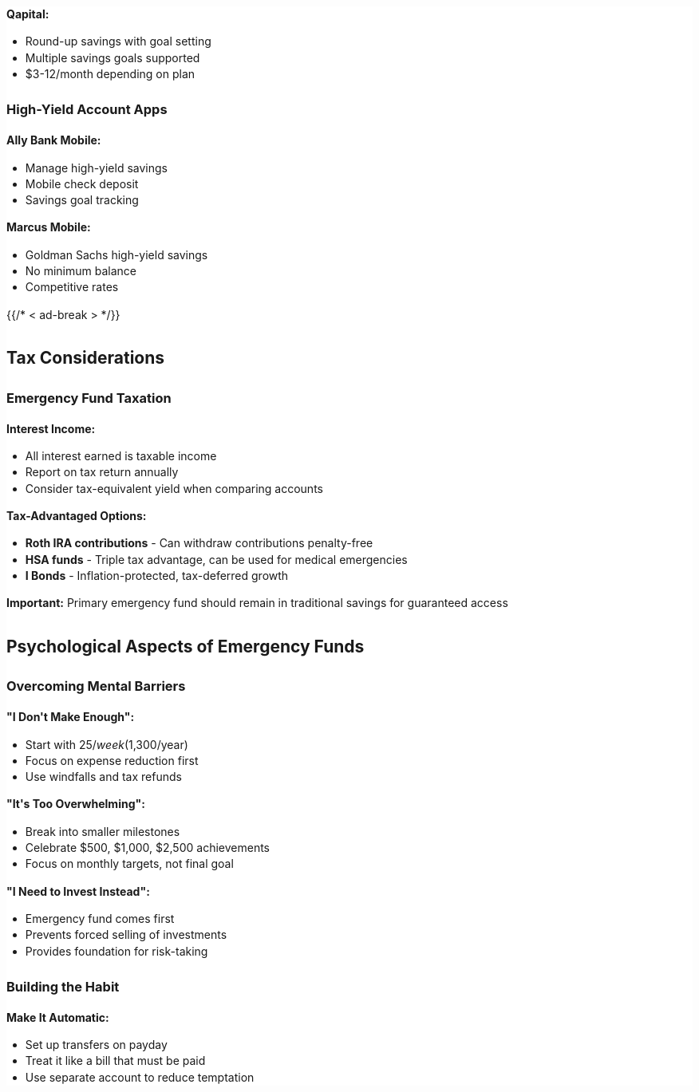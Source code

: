 **Qapital:**
- Round-up savings with goal setting
- Multiple savings goals supported
- $3-12/month depending on plan

### High-Yield Account Apps
**Ally Bank Mobile:**
- Manage high-yield savings
- Mobile check deposit
- Savings goal tracking

**Marcus Mobile:**
- Goldman Sachs high-yield savings
- No minimum balance
- Competitive rates

{{/* < ad-break > */}}

## Tax Considerations

### Emergency Fund Taxation
**Interest Income:**
- All interest earned is taxable income
- Report on tax return annually
- Consider tax-equivalent yield when comparing accounts

**Tax-Advantaged Options:**
- **Roth IRA contributions** - Can withdraw contributions penalty-free
- **HSA funds** - Triple tax advantage, can be used for medical emergencies
- **I Bonds** - Inflation-protected, tax-deferred growth

**Important:** Primary emergency fund should remain in traditional savings for guaranteed access

## Psychological Aspects of Emergency Funds

### Overcoming Mental Barriers
**"I Don't Make Enough":**
- Start with $25/week ($1,300/year)
- Focus on expense reduction first
- Use windfalls and tax refunds

**"It's Too Overwhelming":**
- Break into smaller milestones
- Celebrate $500, $1,000, $2,500 achievements
- Focus on monthly targets, not final goal

**"I Need to Invest Instead":**
- Emergency fund comes first
- Prevents forced selling of investments
- Provides foundation for risk-taking

### Building the Habit
**Make It Automatic:**
- Set up transfers on payday
- Treat it like a bill that must be paid
- Use separate account to reduce temptation
